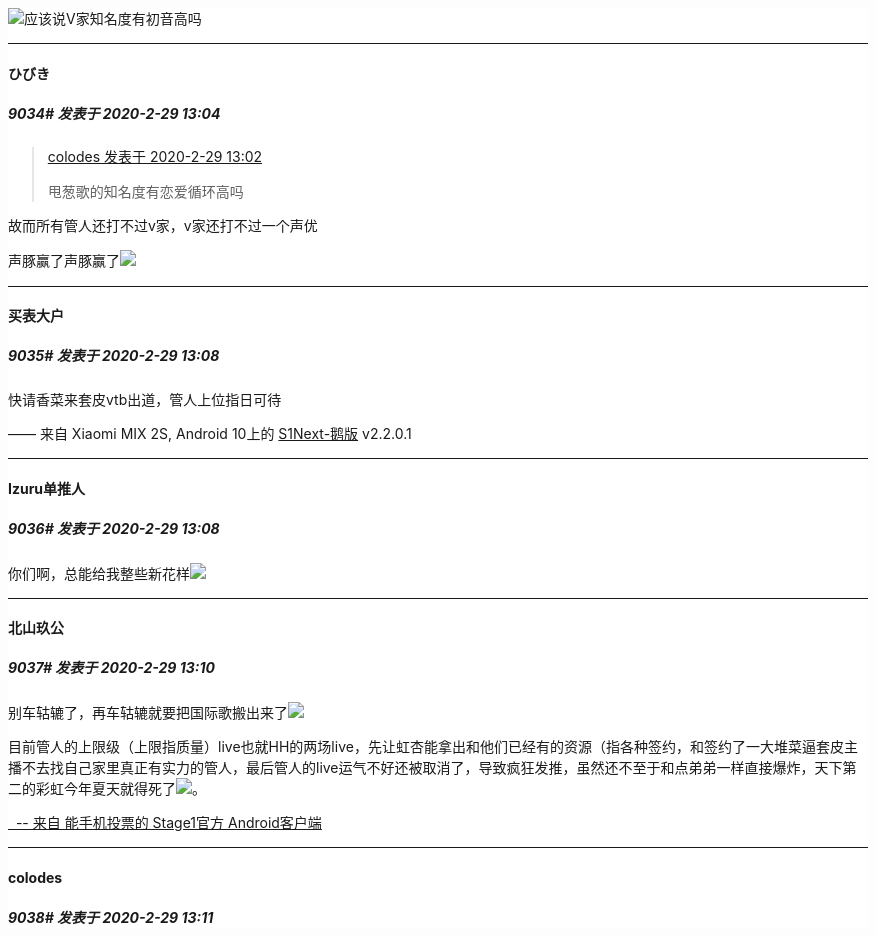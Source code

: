 
<img src="https://static.saraba1st.com/image/smiley/face2017/066.png" referrerpolicy="no-referrer">应该说V家知名度有初音高吗


*****

####  ひびき  
##### 9034#       发表于 2020-2-29 13:04


<blockquote><a href="httphttps://bbs.saraba1st.com/2b/forum.php?mod=redirect&amp;goto=findpost&amp;pid=46567077&amp;ptid=1907975" target="_blank">colodes 发表于 2020-2-29 13:02</a>

甩葱歌的知名度有恋爱循环高吗</blockquote>
故而所有管人还打不过v家，v家还打不过一个声优


声豚赢了声豚赢了<img src="https://static.saraba1st.com/image/smiley/face2017/066.png" referrerpolicy="no-referrer">


*****

####  买表大户  
##### 9035#       发表于 2020-2-29 13:08


快请香菜来套皮vtb出道，管人上位指日可待

—— 来自 Xiaomi MIX 2S, Android 10上的 [S1Next-鹅版](https://github.com/ykrank/S1-Next/releases) v2.2.0.1


*****

####  Izuru单推人  
##### 9036#       发表于 2020-2-29 13:08


你们啊，总能给我整些新花样<img src="https://static.saraba1st.com/image/smiley/face2017/067.png" referrerpolicy="no-referrer">


*****

####  北山玖公  
##### 9037#       发表于 2020-2-29 13:10


别车轱辘了，再车轱辘就要把国际歌搬出来了<img src="https://static.saraba1st.com/image/smiley/face2017/099.png" referrerpolicy="no-referrer">


目前管人的上限级（上限指质量）live也就HH的两场live，先让虹杏能拿出和他们已经有的资源（指各种签约，和签约了一大堆菜逼套皮主播不去找自己家里真正有实力的管人，最后管人的live运气不好还被取消了，导致疯狂发推，虽然还不至于和点弟弟一样直接爆炸，天下第二的彩虹今年夏天就得死了<img src="https://static.saraba1st.com/image/smiley/face2017/085.png" referrerpolicy="no-referrer">。

[  -- 来自 能手机投票的 Stage1官方 Android客户端](https://www.coolapk.com/apk/140634)


*****

####  colodes  
##### 9038#       发表于 2020-2-29 13:11
